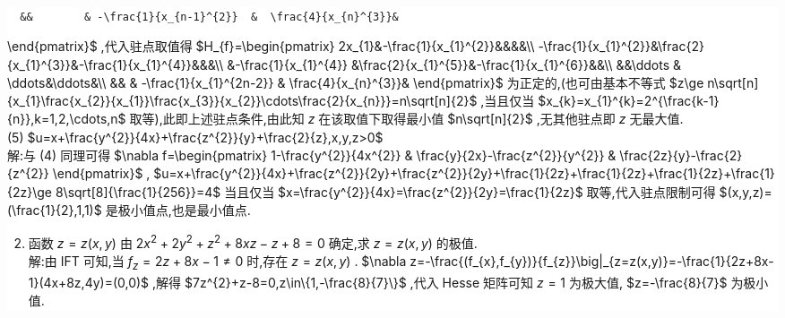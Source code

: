       &&        & -\frac{1}{x_{n-1}^{2}}  &  \frac{4}{x_{n}^{3}}&
   \end{pmatrix}$ ,代入驻点取值得 $H_{f}=\begin{pmatrix}
      2x_{1}&-\frac{1}{x_{1}^{2}}&&&&\\
      -\frac{1}{x_{1}^{2}}&\frac{2}{x_{1}^{3}}&-\frac{1}{x_{1}^{4}}&&&\\
      &-\frac{1}{x_{1}^{4}}   &\frac{2}{x_{1}^{5}}&-\frac{1}{x_{1}^{6}}&&\\
      &&\ddots  &  \ddots&\ddots&\\
      &&        & -\frac{1}{x_{1}^{2n-2}}  &  \frac{4}{x_{n}^{3}}&
   \end{pmatrix}$ 为正定的,(也可由基本不等式 $z\ge n\sqrt[n]{x_{1}\frac{x_{2}}{x_{1}}\frac{x_{3}}{x_{2}}\cdots\frac{2}{x_{n}}}=n\sqrt[n]{2}$ ,当且仅当 $x_{k}=x_{1}^{k}=2^{\frac{k-1}{n}},k=1,2,\cdots,n$ 取等),此即上述驻点条件,由此知 $z$ 在该取值下取得最小值 $n\sqrt[n]{2}$ ,无其他驻点即 $z$ 无最大值.
   \
   (5) $u=x+\frac{y^{2}}{4x}+\frac{z^{2}}{y}+\frac{2}{z},x,y,z>0$ 
   \
   解:与 (4) 同理可得 $\nabla f=\begin{pmatrix}
      1-\frac{y^{2}}{4x^{2}}  &  \frac{y}{2x}-\frac{z^{2}}{y^{2}} &  \frac{2z}{y}-\frac{2}{z^{2}} 
   \end{pmatrix}$ , $u=x+\frac{y^{2}}{4x}+\frac{z^{2}}{2y}+\frac{z^{2}}{2y}+\frac{1}{2z}+\frac{1}{2z}+\frac{1}{2z}+\frac{1}{2z}\ge 8\sqrt[8]{\frac{1}{256}}=4$ 当且仅当 $x=\frac{y^{2}}{4x}=\frac{z^{2}}{2y}=\frac{1}{2z}$ 取等,代入驻点限制可得 $(x,y,z)=(\frac{1}{2},1,1)$ 是极小值点,也是最小值点.
<br>

2. 函数 $z=z(x,y)$ 由 $2x^{2}+2y^{2}+z^{2}+8xz-z+8=0$ 确定,求 $z=z(x,y)$ 的极值.
   \
   解:由 IFT 可知,当 $f_{z}=2z+8x-1\ne 0$ 时,存在 $z=z(x,y)$ . $\nabla z=-\frac{(f_{x},f_{y})}{f_{z}}\big|_{z=z(x,y)}=-\frac{1}{2z+8x-1}(4x+8z,4y)=(0,0)$ ,解得 $7z^{2}+z-8=0,z\in\{1,-\frac{8}{7}\}$ ,代入 Hesse 矩阵可知 $z=1$ 为极大值, $z=-\frac{8}{7}$ 为极小值. 